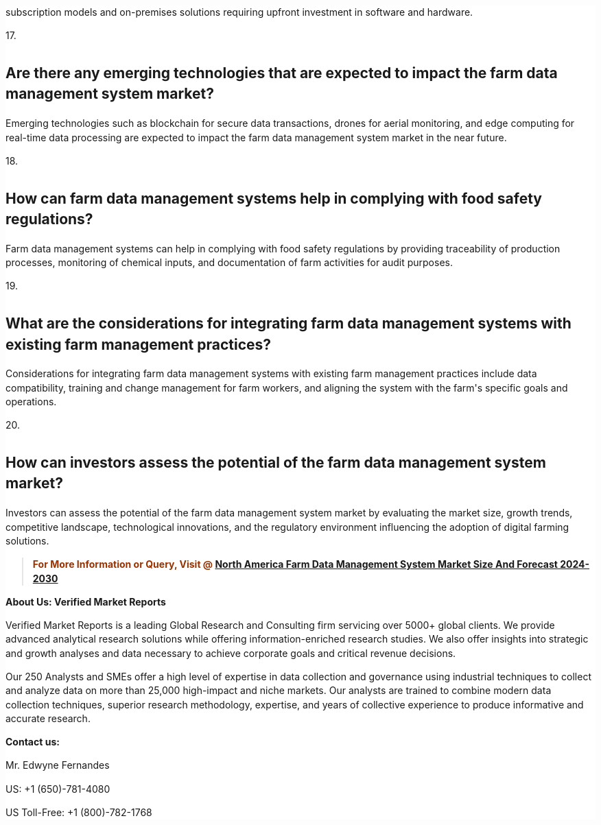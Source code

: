 subscription models and on-premises solutions requiring upfront investment in software and hardware.</p>17. <h2>Are there any emerging technologies that are expected to impact the farm data management system market?</div><div></h2> <p>Emerging technologies such as blockchain for secure data transactions, drones for aerial monitoring, and edge computing for real-time data processing are expected to impact the farm data management system market in the near future.</p>18. <h2>How can farm data management systems help in complying with food safety regulations?</div><div></h2> <p>Farm data management systems can help in complying with food safety regulations by providing traceability of production processes, monitoring of chemical inputs, and documentation of farm activities for audit purposes.</p>19. <h2>What are the considerations for integrating farm data management systems with existing farm management practices?</div><div></h2> <p>Considerations for integrating farm data management systems with existing farm management practices include data compatibility, training and change management for farm workers, and aligning the system with the farm's specific goals and operations.</p>20. <h2>How can investors assess the potential of the farm data management system market?</div><div></h2> <p>Investors can assess the potential of the farm data management system market by evaluating the market size, growth trends, competitive landscape, technological innovations, and the regulatory environment influencing the adoption of digital farming solutions.</p></p><blockquote><p><span style="color: #993300;"><strong>For More Information or Query, Visit @ <a href="https://www.verifiedmarketreports.com/product/farm-data-management-system-market/">North America Farm Data Management System Market Size And Forecast 2024-2030</a></strong></span></p></blockquote><p><strong>About Us: Verified Market Reports</strong></p><p>Verified Market Reports is a leading Global Research and Consulting firm servicing over 5000+ global clients. We provide advanced analytical research solutions while offering information-enriched research studies. We also offer insights into strategic and growth analyses and data necessary to achieve corporate goals and critical revenue decisions.</p><p>Our 250 Analysts and SMEs offer a high level of expertise in data collection and governance using industrial techniques to collect and analyze data on more than 25,000 high-impact and niche markets. Our analysts are trained to combine modern data collection techniques, superior research methodology, expertise, and years of collective experience to produce informative and accurate research.</p><p><strong>Contact us:</strong></p><p>Mr. Edwyne Fernandes</p><p>US: +1 (650)-781-4080</p><p>US Toll-Free: +1 (800)-782-1768</p>
